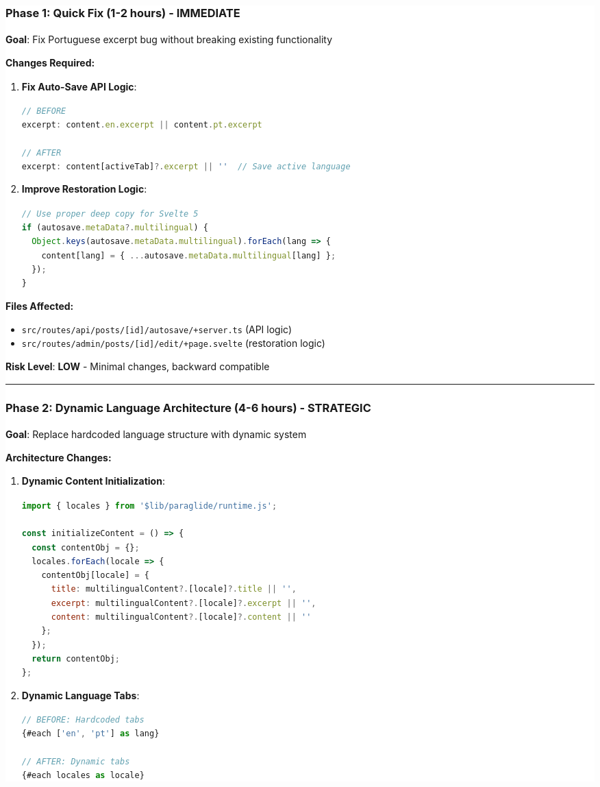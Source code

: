 ### **Phase 1: Quick Fix (1-2 hours) - IMMEDIATE**
**Goal**: Fix Portuguese excerpt bug without breaking existing functionality

**Changes Required:**
1. **Fix Auto-Save API Logic**:
   ```javascript
   // BEFORE
   excerpt: content.en.excerpt || content.pt.excerpt

   // AFTER
   excerpt: content[activeTab]?.excerpt || ''  // Save active language
   ```

2. **Improve Restoration Logic**:
   ```javascript
   // Use proper deep copy for Svelte 5
   if (autosave.metaData?.multilingual) {
     Object.keys(autosave.metaData.multilingual).forEach(lang => {
       content[lang] = { ...autosave.metaData.multilingual[lang] };
     });
   }
   ```

**Files Affected:**
- `src/routes/api/posts/[id]/autosave/+server.ts` (API logic)
- `src/routes/admin/posts/[id]/edit/+page.svelte` (restoration logic)

**Risk Level**: **LOW** - Minimal changes, backward compatible

---

### **Phase 2: Dynamic Language Architecture (4-6 hours) - STRATEGIC**
**Goal**: Replace hardcoded language structure with dynamic system

**Architecture Changes:**
1. **Dynamic Content Initialization**:
   ```javascript
   import { locales } from '$lib/paraglide/runtime.js';

   const initializeContent = () => {
     const contentObj = {};
     locales.forEach(locale => {
       contentObj[locale] = {
         title: multilingualContent?.[locale]?.title || '',
         excerpt: multilingualContent?.[locale]?.excerpt || '',
         content: multilingualContent?.[locale]?.content || ''
       };
     });
     return contentObj;
   };
   ```

2. **Dynamic Language Tabs**:
   ```javascript
   // BEFORE: Hardcoded tabs
   {#each ['en', 'pt'] as lang}

   // AFTER: Dynamic tabs
   {#each locales as locale}
   ```
